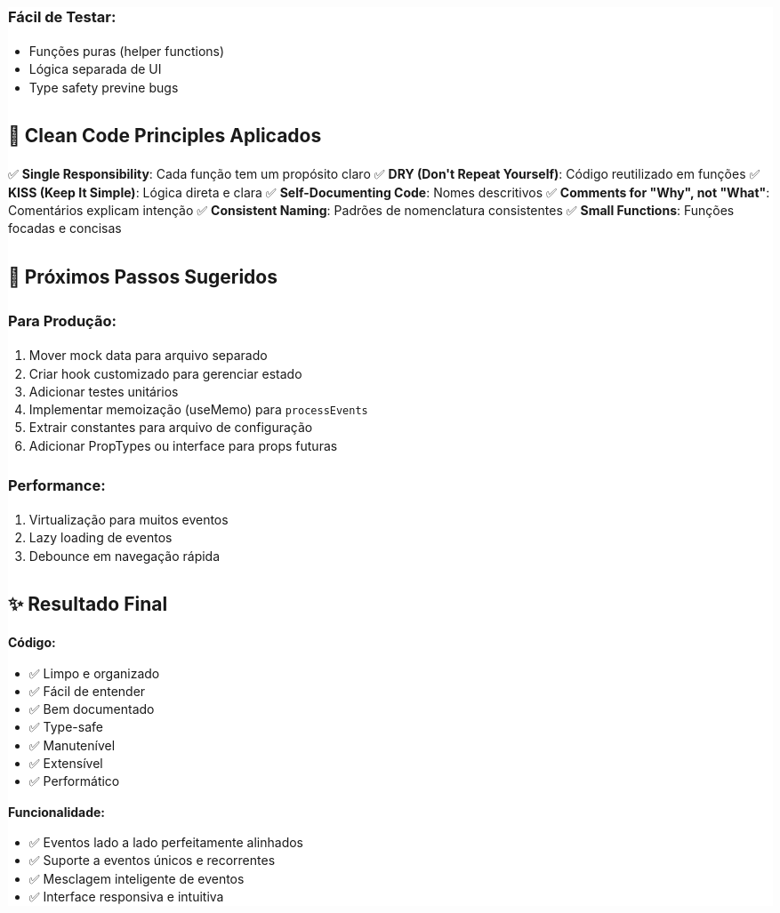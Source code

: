 ### Fácil de Testar:
- Funções puras (helper functions)
- Lógica separada de UI
- Type safety previne bugs

## 🎨 Clean Code Principles Aplicados

✅ **Single Responsibility**: Cada função tem um propósito claro
✅ **DRY (Don't Repeat Yourself)**: Código reutilizado em funções
✅ **KISS (Keep It Simple)**: Lógica direta e clara
✅ **Self-Documenting Code**: Nomes descritivos
✅ **Comments for "Why", not "What"**: Comentários explicam intenção
✅ **Consistent Naming**: Padrões de nomenclatura consistentes
✅ **Small Functions**: Funções focadas e concisas

## 📝 Próximos Passos Sugeridos

### Para Produção:
1. Mover mock data para arquivo separado
2. Criar hook customizado para gerenciar estado
3. Adicionar testes unitários
4. Implementar memoização (useMemo) para `processEvents`
5. Extrair constantes para arquivo de configuração
6. Adicionar PropTypes ou interface para props futuras

### Performance:
1. Virtualização para muitos eventos
2. Lazy loading de eventos
3. Debounce em navegação rápida

## ✨ Resultado Final

**Código:**
- ✅ Limpo e organizado
- ✅ Fácil de entender
- ✅ Bem documentado
- ✅ Type-safe
- ✅ Manutenível
- ✅ Extensível
- ✅ Performático

**Funcionalidade:**
- ✅ Eventos lado a lado perfeitamente alinhados
- ✅ Suporte a eventos únicos e recorrentes
- ✅ Mesclagem inteligente de eventos
- ✅ Interface responsiva e intuitiva
